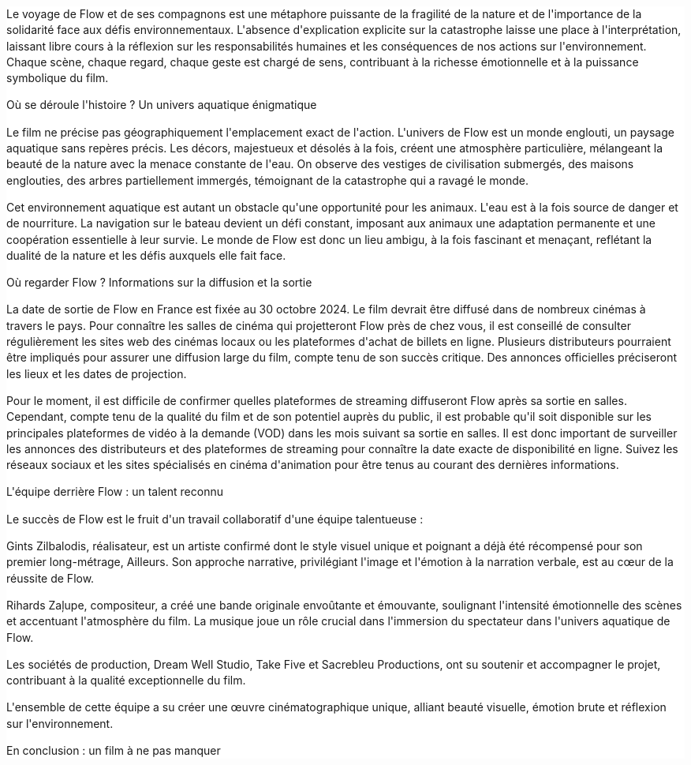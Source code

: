 Le voyage de Flow et de ses compagnons est une métaphore puissante de la fragilité de la nature et de l'importance de la solidarité face aux défis environnementaux. L'absence d'explication explicite sur la catastrophe laisse une place à l'interprétation, laissant libre cours à la réflexion sur les responsabilités humaines et les conséquences de nos actions sur l'environnement. Chaque scène, chaque regard, chaque geste est chargé de sens, contribuant à la richesse émotionnelle et à la puissance symbolique du film.

Où se déroule l'histoire ? Un univers aquatique énigmatique

Le film ne précise pas géographiquement l'emplacement exact de l'action. L'univers de Flow est un monde englouti, un paysage aquatique sans repères précis. Les décors, majestueux et désolés à la fois, créent une atmosphère particulière, mélangeant la beauté de la nature avec la menace constante de l'eau. On observe des vestiges de civilisation submergés, des maisons englouties, des arbres partiellement immergés, témoignant de la catastrophe qui a ravagé le monde.

Cet environnement aquatique est autant un obstacle qu'une opportunité pour les animaux. L'eau est à la fois source de danger et de nourriture. La navigation sur le bateau devient un défi constant, imposant aux animaux une adaptation permanente et une coopération essentielle à leur survie. Le monde de Flow est donc un lieu ambigu, à la fois fascinant et menaçant, reflétant la dualité de la nature et les défis auxquels elle fait face.

Où regarder Flow ? Informations sur la diffusion et la sortie

La date de sortie de Flow en France est fixée au 30 octobre 2024. Le film devrait être diffusé dans de nombreux cinémas à travers le pays. Pour connaître les salles de cinéma qui projetteront Flow près de chez vous, il est conseillé de consulter régulièrement les sites web des cinémas locaux ou les plateformes d'achat de billets en ligne. Plusieurs distributeurs pourraient être impliqués pour assurer une diffusion large du film, compte tenu de son succès critique. Des annonces officielles préciseront les lieux et les dates de projection.

Pour le moment, il est difficile de confirmer quelles plateformes de streaming diffuseront Flow après sa sortie en salles. Cependant, compte tenu de la qualité du film et de son potentiel auprès du public, il est probable qu'il soit disponible sur les principales plateformes de vidéo à la demande (VOD) dans les mois suivant sa sortie en salles. Il est donc important de surveiller les annonces des distributeurs et des plateformes de streaming pour connaître la date exacte de disponibilité en ligne. Suivez les réseaux sociaux et les sites spécialisés en cinéma d'animation pour être tenus au courant des dernières informations.

L'équipe derrière Flow : un talent reconnu

Le succès de Flow est le fruit d'un travail collaboratif d'une équipe talentueuse :

Gints Zilbalodis, réalisateur, est un artiste confirmé dont le style visuel unique et poignant a déjà été récompensé pour son premier long-métrage, Ailleurs. Son approche narrative, privilégiant l'image et l'émotion à la narration verbale, est au cœur de la réussite de Flow.

Rihards Zaļupe, compositeur, a créé une bande originale envoûtante et émouvante, soulignant l'intensité émotionnelle des scènes et accentuant l'atmosphère du film. La musique joue un rôle crucial dans l'immersion du spectateur dans l'univers aquatique de Flow.

Les sociétés de production, Dream Well Studio, Take Five et Sacrebleu Productions, ont su soutenir et accompagner le projet, contribuant à la qualité exceptionnelle du film.

L'ensemble de cette équipe a su créer une œuvre cinématographique unique, alliant beauté visuelle, émotion brute et réflexion sur l'environnement.

En conclusion : un film à ne pas manquer
